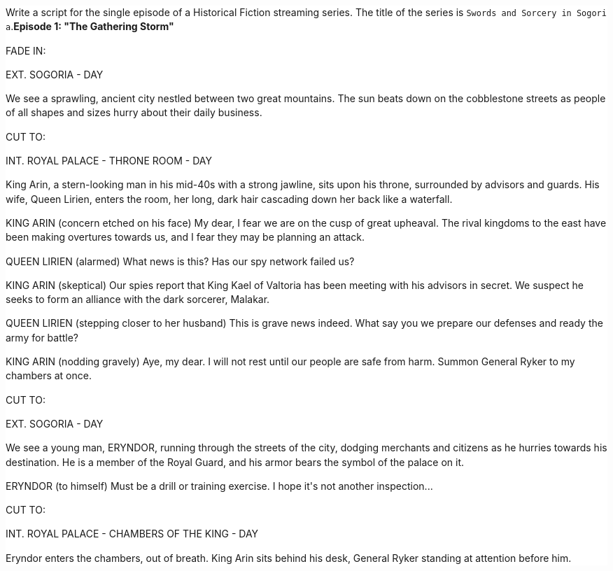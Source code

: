 Write a script for the single episode of a Historical Fiction streaming series. The title of the series is `Swords and Sorcery in Sogoria`.<start>**Episode 1: "The Gathering Storm"**

FADE IN:

EXT. SOGORIA - DAY

We see a sprawling, ancient city nestled between two great mountains. The sun beats down on the cobblestone streets as people of all shapes and sizes hurry about their daily business.

CUT TO:

INT. ROYAL PALACE - THRONE ROOM - DAY

King Arin, a stern-looking man in his mid-40s with a strong jawline, sits upon his throne, surrounded by advisors and guards. His wife, Queen Lirien, enters the room, her long, dark hair cascading down her back like a waterfall.

KING ARIN
(concern etched on his face)
My dear, I fear we are on the cusp of great upheaval. The rival kingdoms to the east have been making overtures towards us, and I fear they may be planning an attack.

QUEEN LIRIEN
(alarmed)
What news is this? Has our spy network failed us?

KING ARIN
(skeptical)
Our spies report that King Kael of Valtoria has been meeting with his advisors in secret. We suspect he seeks to form an alliance with the dark sorcerer, Malakar.

QUEEN LIRIEN
(stepping closer to her husband)
This is grave news indeed. What say you we prepare our defenses and ready the army for battle?

KING ARIN
(nodding gravely)
Aye, my dear. I will not rest until our people are safe from harm. Summon General Ryker to my chambers at once.

CUT TO:

EXT. SOGORIA - DAY

We see a young man, ERYNDOR, running through the streets of the city, dodging merchants and citizens as he hurries towards his destination. He is a member of the Royal Guard, and his armor bears the symbol of the palace on it.

ERYNDOR
(to himself)
Must be a drill or training exercise. I hope it's not another inspection...

CUT TO:

INT. ROYAL PALACE - CHAMBERS OF THE KING - DAY

Eryndor enters the chambers, out of breath. King Arin sits behind his desk, General Ryker standing at attention before him.
